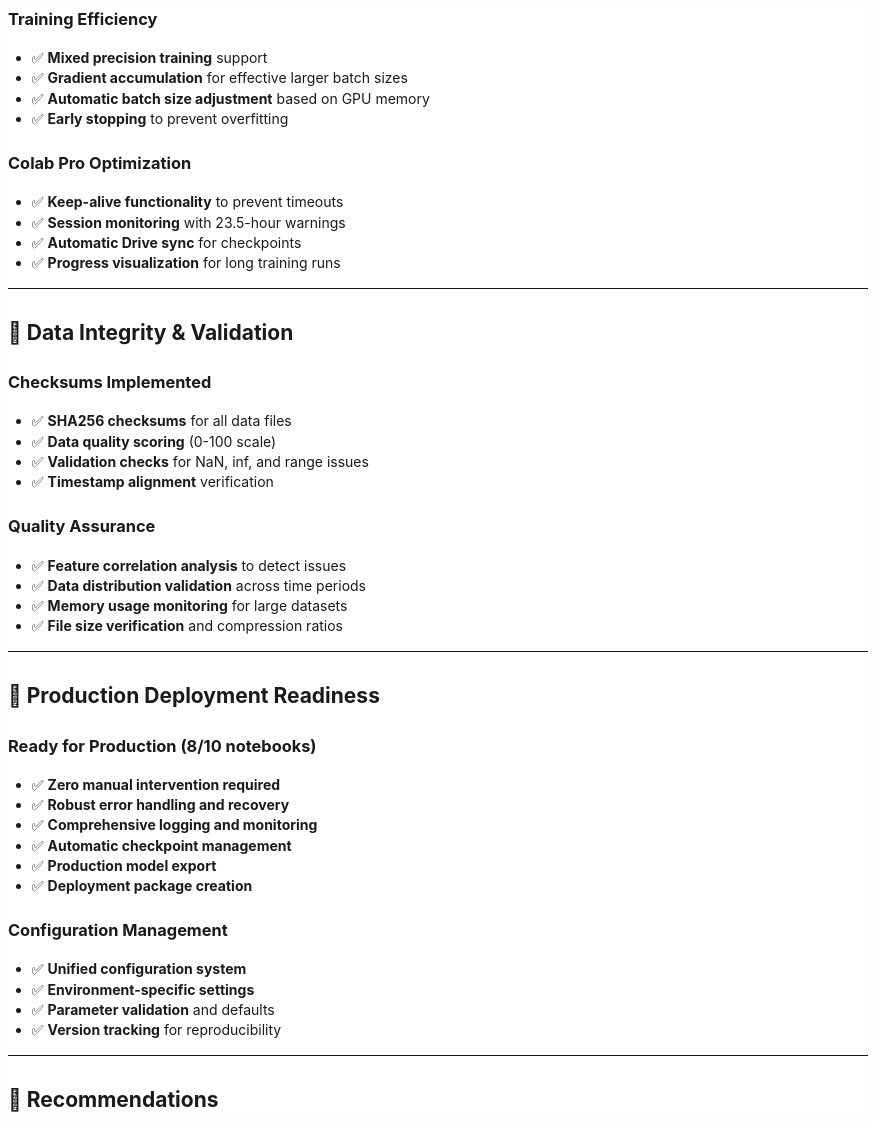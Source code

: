 ### **Training Efficiency** 
- ✅ **Mixed precision training** support
- ✅ **Gradient accumulation** for effective larger batch sizes
- ✅ **Automatic batch size adjustment** based on GPU memory
- ✅ **Early stopping** to prevent overfitting

### **Colab Pro Optimization**
- ✅ **Keep-alive functionality** to prevent timeouts
- ✅ **Session monitoring** with 23.5-hour warnings
- ✅ **Automatic Drive sync** for checkpoints
- ✅ **Progress visualization** for long training runs

---

## 🔐 Data Integrity & Validation

### **Checksums Implemented**
- ✅ **SHA256 checksums** for all data files
- ✅ **Data quality scoring** (0-100 scale)
- ✅ **Validation checks** for NaN, inf, and range issues
- ✅ **Timestamp alignment** verification

### **Quality Assurance**
- ✅ **Feature correlation analysis** to detect issues
- ✅ **Data distribution validation** across time periods
- ✅ **Memory usage monitoring** for large datasets
- ✅ **File size verification** and compression ratios

---

## 🚀 Production Deployment Readiness

### **Ready for Production (8/10 notebooks)**
- ✅ **Zero manual intervention required**
- ✅ **Robust error handling and recovery**
- ✅ **Comprehensive logging and monitoring**
- ✅ **Automatic checkpoint management**
- ✅ **Production model export**
- ✅ **Deployment package creation**

### **Configuration Management**
- ✅ **Unified configuration system** 
- ✅ **Environment-specific settings**
- ✅ **Parameter validation** and defaults
- ✅ **Version tracking** for reproducibility

---

## 📝 Recommendations
